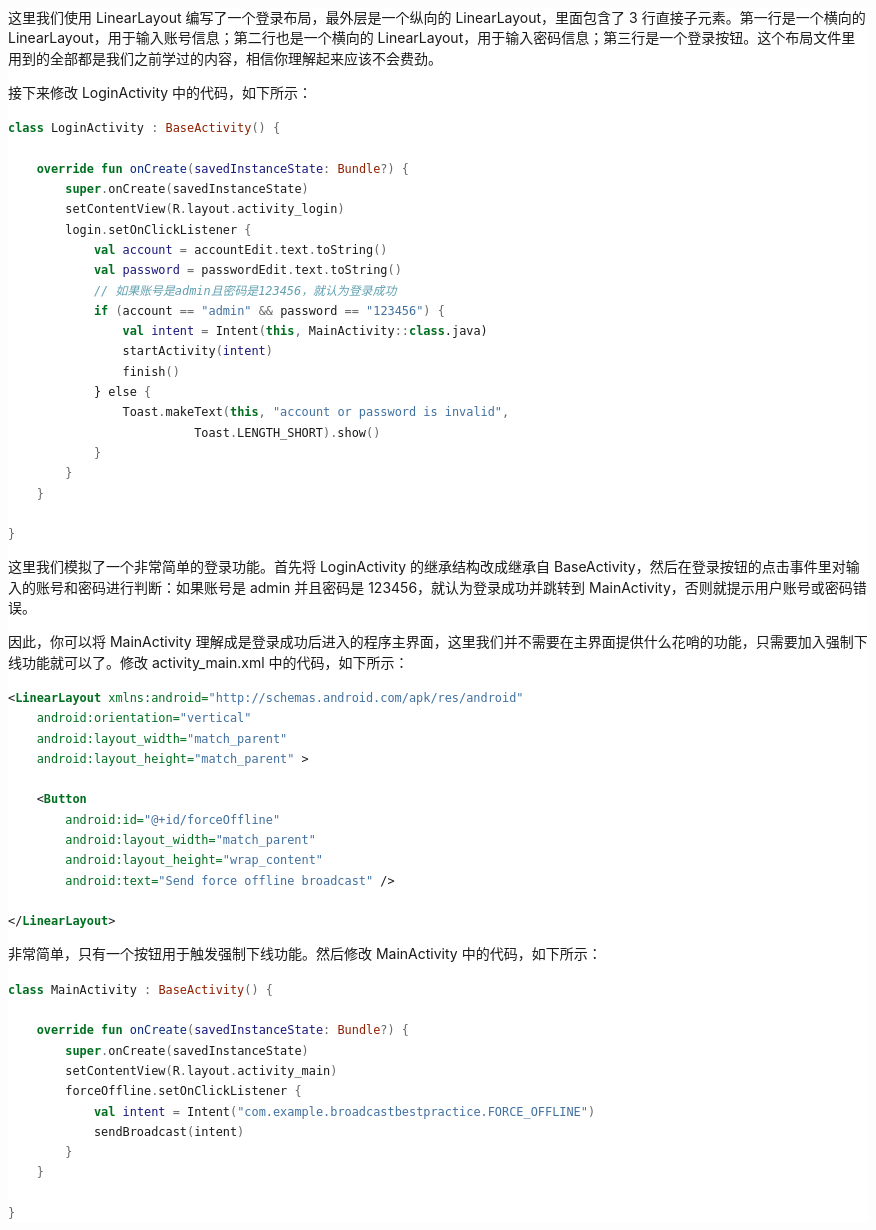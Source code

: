 这里我们使用 LinearLayout 编写了一个登录布局，最外层是一个纵向的 LinearLayout，里面包含了 3 行直接子元素。第一行是一个横向的 LinearLayout，用于输入账号信息；第二行也是一个横向的 LinearLayout，用于输入密码信息；第三行是一个登录按钮。这个布局文件里用到的全部都是我们之前学过的内容，相信你理解起来应该不会费劲。

接下来修改 LoginActivity 中的代码，如下所示：

```Kotlin
class LoginActivity : BaseActivity() {

    override fun onCreate(savedInstanceState: Bundle?) {
        super.onCreate(savedInstanceState)
        setContentView(R.layout.activity_login)
        login.setOnClickListener {
            val account = accountEdit.text.toString()
            val password = passwordEdit.text.toString()
            // 如果账号是admin且密码是123456，就认为登录成功
            if (account == "admin" && password == "123456") {
                val intent = Intent(this, MainActivity::class.java)
                startActivity(intent)
                finish()
            } else {
                Toast.makeText(this, "account or password is invalid",
                          Toast.LENGTH_SHORT).show()
            }
        }
    }

}
```

这里我们模拟了一个非常简单的登录功能。首先将 LoginActivity 的继承结构改成继承自 BaseActivity，然后在登录按钮的点击事件里对输入的账号和密码进行判断：如果账号是 admin 并且密码是 123456，就认为登录成功并跳转到 MainActivity，否则就提示用户账号或密码错误。

因此，你可以将 MainActivity 理解成是登录成功后进入的程序主界面，这里我们并不需要在主界面提供什么花哨的功能，只需要加入强制下线功能就可以了。修改 activity_main.xml 中的代码，如下所示：

```xml
<LinearLayout xmlns:android="http://schemas.android.com/apk/res/android"
    android:orientation="vertical"
    android:layout_width="match_parent"
    android:layout_height="match_parent" >

    <Button
        android:id="@+id/forceOffline"
        android:layout_width="match_parent"
        android:layout_height="wrap_content"
        android:text="Send force offline broadcast" />

</LinearLayout>
```

非常简单，只有一个按钮用于触发强制下线功能。然后修改 MainActivity 中的代码，如下所示：

```Kotlin
class MainActivity : BaseActivity() {

    override fun onCreate(savedInstanceState: Bundle?) {
        super.onCreate(savedInstanceState)
        setContentView(R.layout.activity_main)
        forceOffline.setOnClickListener {
            val intent = Intent("com.example.broadcastbestpractice.FORCE_OFFLINE")
            sendBroadcast(intent)
        }
    }

}
```
